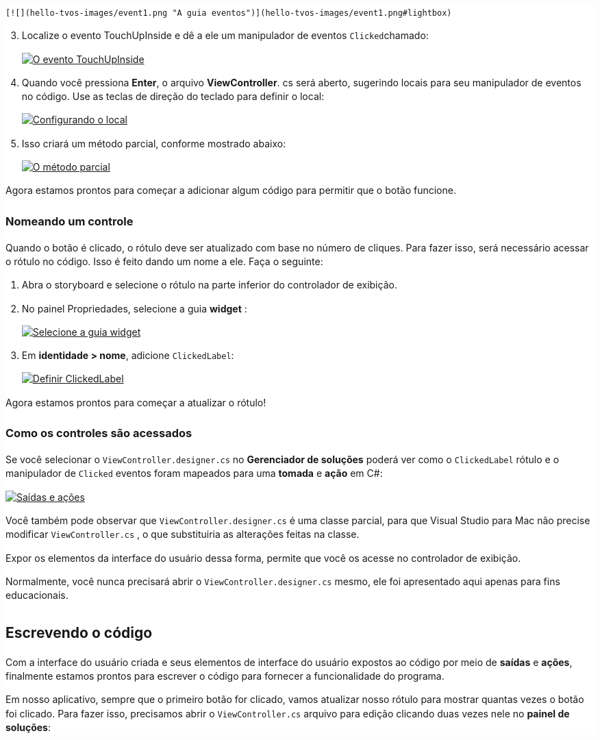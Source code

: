     [![](hello-tvos-images/event1.png "A guia eventos")](hello-tvos-images/event1.png#lightbox)
3. Localize o evento TouchUpInside e dê a ele um manipulador de eventos `Clicked`chamado:

    [![](hello-tvos-images/event2.png "O evento TouchUpInside")](hello-tvos-images/event2.png#lightbox)
4. Quando você pressiona **Enter**, o arquivo **ViewController**. cs será aberto, sugerindo locais para seu manipulador de eventos no código. Use as teclas de direção do teclado para definir o local:

    [![](hello-tvos-images/event3.png "Configurando o local")](hello-tvos-images/event3.png#lightbox)
5. Isso criará um método parcial, conforme mostrado abaixo:

    [![](hello-tvos-images/event4.png "O método parcial")](hello-tvos-images/event4.png#lightbox)

Agora estamos prontos para começar a adicionar algum código para permitir que o botão funcione.

### <a name="naming-a-control"></a>Nomeando um controle

Quando o botão é clicado, o rótulo deve ser atualizado com base no número de cliques. Para fazer isso, será necessário acessar o rótulo no código. Isso é feito dando um nome a ele. Faça o seguinte:

1. Abra o storyboard e selecione o rótulo na parte inferior do controlador de exibição.
2. No painel Propriedades, selecione a guia **widget** :

    [![](hello-tvos-images/name1.png "Selecione a guia widget")](hello-tvos-images/name1.png#lightbox)
3. Em **identidade > nome**, adicione `ClickedLabel`:

    [![](hello-tvos-images/name2.png "Definir ClickedLabel")](hello-tvos-images/name2.png#lightbox)

Agora estamos prontos para começar a atualizar o rótulo!

### <a name="how-controls-are-accessed"></a>Como os controles são acessados

Se você selecionar o `ViewController.designer.cs` no **Gerenciador de soluções** poderá ver como o `ClickedLabel` rótulo e o manipulador de `Clicked` eventos foram mapeados para uma **tomada** e **ação** em C#:

[![](hello-tvos-images/accesscontrol.png "Saídas e ações")](hello-tvos-images/accesscontrol.png#lightbox)

Você também pode observar que `ViewController.designer.cs` é uma classe parcial, para que Visual Studio para Mac não precise modificar `ViewController.cs` , o que substituiria as alterações feitas na classe.

Expor os elementos da interface do usuário dessa forma, permite que você os acesse no controlador de exibição.

Normalmente, você nunca precisará abrir o `ViewController.designer.cs` mesmo, ele foi apresentado aqui apenas para fins educacionais.

<a name="Writing-the-Code" />

## <a name="writing-the-code"></a>Escrevendo o código

Com a interface do usuário criada e seus elementos de interface do usuário expostos ao código por meio de **saídas** e **ações**, finalmente estamos prontos para escrever o código para fornecer a funcionalidade do programa.

Em nosso aplicativo, sempre que o primeiro botão for clicado, vamos atualizar nosso rótulo para mostrar quantas vezes o botão foi clicado. Para fazer isso, precisamos abrir o `ViewController.cs` arquivo para edição clicando duas vezes nele no **painel de soluções**:
